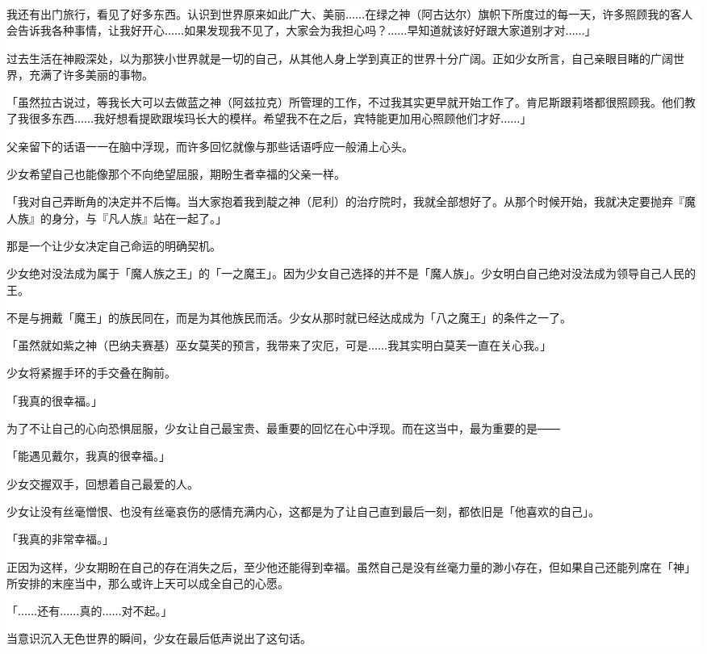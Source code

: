我还有出门旅行，看见了好多东西。认识到世界原来如此广大、美丽……在绿之神（阿古达尔）旗帜下所度过的每一天，许多照顾我的客人会告诉我各种事情，让我好开心……如果发现我不见了，大家会为我担心吗？……早知道就该好好跟大家道别才对……」

过去生活在神殿深处，以为那狭小世界就是一切的自己，从其他人身上学到真正的世界十分广阔。正如少女所言，自己亲眼目睹的广阔世界，充满了许多美丽的事物。

「虽然拉古说过，等我长大可以去做蓝之神（阿兹拉克）所管理的工作，不过我其实更早就开始工作了。肯尼斯跟莉塔都很照顾我。他们教了我很多东西……我好想看提欧跟埃玛长大的模样。希望我不在之后，宾特能更加用心照顾他们才好……」

父亲留下的话语一一在脑中浮现，而许多回忆就像与那些话语呼应一般涌上心头。

少女希望自己也能像那个不向绝望屈服，期盼生者幸福的父亲一样。

「我对自己弄断角的决定并不后悔。当大家抱着我到靛之神（尼利）的治疗院时，我就全部想好了。从那个时候开始，我就决定要抛弃『魔人族』的身分，与『凡人族』站在一起了。」

那是一个让少女决定自己命运的明确契机。

少女绝对没法成为属于「魔人族之王」的「一之魔王」。因为少女自己选择的并不是「魔人族」。少女明白自己绝对没法成为领导自己人民的王。

不是与拥戴「魔王」的族民同在，而是为其他族民而活。少女从那时就已经达成成为「八之魔王」的条件之一了。

「虽然就如紫之神（巴纳夫赛基）巫女莫芙的预言，我带来了灾厄，可是……我其实明白莫芙一直在关心我。」

少女将紧握手环的手交叠在胸前。

「我真的很幸福。」

为了不让自己的心向恐惧屈服，少女让自己最宝贵、最重要的回忆在心中浮现。而在这当中，最为重要的是——

「能遇见戴尔，我真的很幸福。」

少女交握双手，回想着自己最爱的人。

少女让没有丝毫憎恨、也没有丝毫哀伤的感情充满内心，这都是为了让自己直到最后一刻，都依旧是「他喜欢的自己」。

「我真的非常幸福。」

正因为这样，少女期盼在自己的存在消失之后，至少他还能得到幸福。虽然自己是没有丝毫力量的渺小存在，但如果自己还能列席在「神」所安排的末座当中，那么或许上天可以成全自己的心愿。

「……还有……真的……对不起。」

当意识沉入无色世界的瞬间，少女在最后低声说出了这句话。

